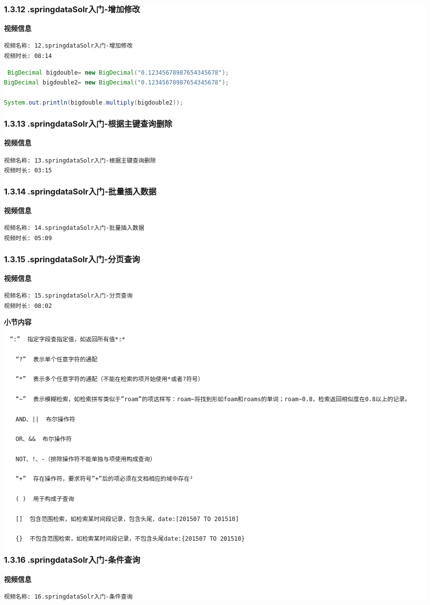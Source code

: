 
### 1.3.12 .springdataSolr入门-增加修改

**视频信息**
```
视频名称: 12.springdataSolr入门-增加修改
视频时长: 08:14
```
```java
 BigDecimal bigdouble= new BigDecimal("0.12345678987654345678");
BigDecimal bigdouble2= new BigDecimal("0.12345678987654345678");

System.out.println(bigdouble.multiply(bigdouble2));
```





### 1.3.13 .springdataSolr入门-根据主键查询删除

**视频信息**
```
视频名称: 13.springdataSolr入门-根据主键查询删除
视频时长: 03:15
```
### 1.3.14 .springdataSolr入门-批量插入数据
**视频信息**

```
视频名称: 14.springdataSolr入门-批量插入数据
视频时长: 05:09
```
### 1.3.15 .springdataSolr入门-分页查询
**视频信息**
```
视频名称: 15.springdataSolr入门-分页查询
视频时长: 08:02
```
**小节内容**
```
　“:”  指定字段查指定值，如返回所有值*:*

　　“?”  表示单个任意字符的通配

　　“*”  表示多个任意字符的通配（不能在检索的项开始使用*或者?符号）

　　“~”  表示模糊检索，如检索拼写类似于”roam”的项这样写：roam~将找到形如foam和roams的单词；roam~0.8，检索返回相似度在0.8以上的记录。

　　AND、||  布尔操作符

　　OR、&&  布尔操作符

　　NOT、!、-（排除操作符不能单独与项使用构成查询）

　　“+”  存在操作符，要求符号”+”后的项必须在文档相应的域中存在²

　　( )  用于构成子查询

　　[]  包含范围检索，如检索某时间段记录，包含头尾，date:[201507 TO 201510]

　　{}  不包含范围检索，如检索某时间段记录，不包含头尾date:{201507 TO 201510}
```
### 1.3.16 .springdataSolr入门-条件查询
**视频信息**
```
视频名称: 16.springdataSolr入门-条件查询
```